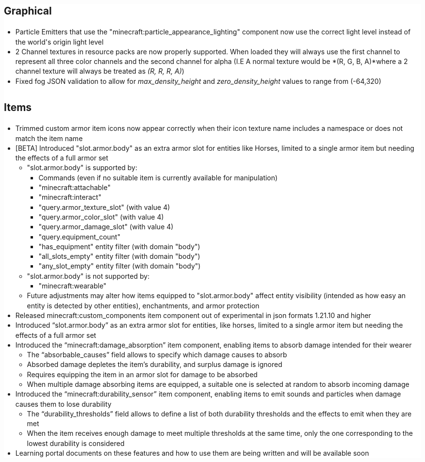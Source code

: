 ## **Graphical**

- Particle Emitters that use the "minecraft:particle_appearance_lighting" component now use the correct light level instead of the world's origin light level
- 2 Channel textures in resource packs are now properly supported. When loaded they will always use the first channel to represent all three color channels and the second channel for alpha (I.E A normal texture would be *(R, G, B, A)*where a 2 channel texture will always be treated as *(R, R, R, A)*)
- Fixed fog JSON validation to allow for *max_density_height* and *zero_density_height* values to range from (-64,320)

## **Items**

- Trimmed custom armor item icons now appear correctly when their icon texture name includes a namespace or does not match the item name
- \[BETA\] Introduced "slot.armor.body" as an extra armor slot for entities like Horses, limited to a single armor item but needing the effects of a full armor set
  - "slot.armor.body" is supported by:
    - Commands (even if no suitable item is currently available for manipulation)
    - "minecraft:attachable"
    - "minecraft:interact"
    - "query.armor_texture_slot" (with value 4)
    - "query.armor_color_slot" (with value 4)
    - "query.armor_damage_slot" (with value 4)
    - "query.equipment_count"
    - "has_equipment" entity filter (with domain "body")
    - "all_slots_empty" entity filter (with domain "body")
    - "any_slot_empty" entity filter (with domain "body")
  - "slot.armor.body" is not supported by:
    - "minecraft:wearable"
  - Future adjustments may alter how items equipped to "slot.armor.body" affect entity visibility (intended as how easy an entity is detected by other entities), enchantments, and armor protection
- Released minecraft:custom_components item component out of experimental in json formats 1.21.10 and higher
- Introduced “slot.armor.body” as an extra armor slot for entities, like horses, limited to a single armor item but needing the effects of a full armor set
- Introduced the “minecraft:damage_absorption” item component, enabling items to absorb damage intended for their wearer
  - The “absorbable_causes” field allows to specify which damage causes to absorb
  - Absorbed damage depletes the item’s durability, and surplus damage is ignored
  - Requires equipping the item in an armor slot for damage to be absorbed
  - When multiple damage absorbing items are equipped, a suitable one is selected at random to absorb incoming damage
- Introduced the “minecraft:durability_sensor” item component, enabling items to emit sounds and particles when damage causes them to lose durability
  - The “durability_thresholds” field allows to define a list of both durability thresholds and the effects to emit when they are met
  - When the item receives enough damage to meet multiple thresholds at the same time, only the one corresponding to the lowest durability is considered
- Learning portal documents on these features and how to use them are being written and will be available soon
